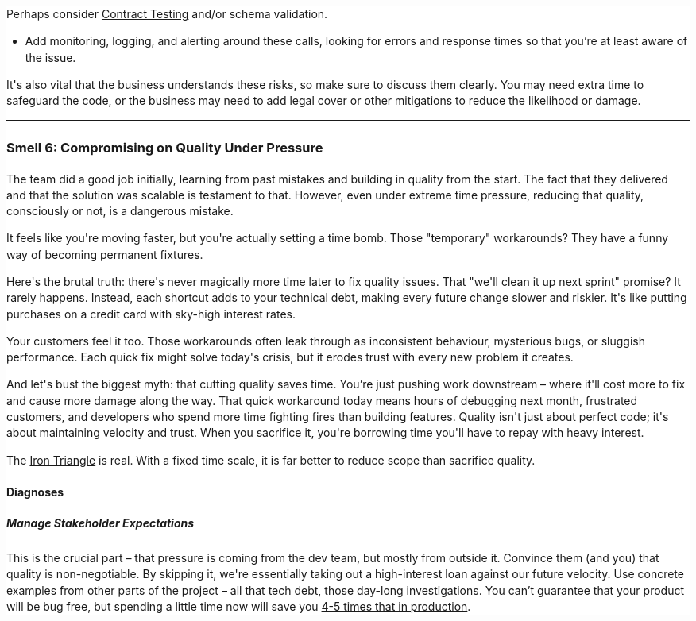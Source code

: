  Perhaps consider [Contract Testing](https://docs.publishing.service.gov.uk/manual/pact-testing.html) and/or schema validation.
* Add monitoring, logging, and alerting around these calls, looking for errors and response times so that you’re at least aware of the issue.

It's also vital that the business understands these risks, so make sure to discuss them clearly.
You may need extra time to safeguard the code, or the business may need to add legal cover or other mitigations to reduce the likelihood or damage.

---

### Smell 6: Compromising on Quality Under Pressure

The team did a good job initially, learning from past mistakes and building in quality from the start.
The fact that they delivered and that the solution was scalable is testament to that.
However, even under extreme time pressure, reducing that quality, consciously or not, is a dangerous mistake.

It feels like you're moving faster, but you're actually setting a time bomb.
Those "temporary" workarounds? They have a funny way of becoming permanent fixtures.

Here's the brutal truth: there's never magically more time later to fix quality issues.
That "we'll clean it up next sprint" promise? It rarely happens.
Instead, each shortcut adds to your technical debt, making every future change slower and riskier.
It's like putting purchases on a credit card with sky-high interest rates.

Your customers feel it too.
Those workarounds often leak through as inconsistent behaviour, mysterious bugs, or sluggish performance.
Each quick fix might solve today's crisis, but it erodes trust with every new problem it creates.

And let's bust the biggest myth: that cutting quality saves time.
You’re just pushing work downstream – where it'll cost more to fix and cause more damage along the way.
That quick workaround today means hours of debugging next month, frustrated customers, and developers who spend more time fighting fires than building features.
Quality isn't just about perfect code; it's about maintaining velocity and trust.
When you sacrifice it, you're borrowing time you'll have to repay with heavy interest.

The [Iron Triangle](https://jchyip.medium.com/four-variables-cost-time-quality-scope-f29b4de8bfdf) is real.
With a fixed time scale, it is far better to reduce scope than sacrifice quality.

#### Diagnoses

##### Manage Stakeholder Expectations

This is the crucial part – that pressure is coming from the dev team, but mostly from outside it.
Convince them (and you) that quality is non-negotiable.
By skipping it, we're essentially taking out a high-interest loan against our future velocity.
Use concrete examples from other parts of the project – all that tech debt, those day-long investigations.
You can’t guarantee that your product will be bug free, but spending a little time now will save you [4-5 times that in production](https://www.functionize.com/blog/the-cost-of-finding-bugs-later-in-the-sdlc).
